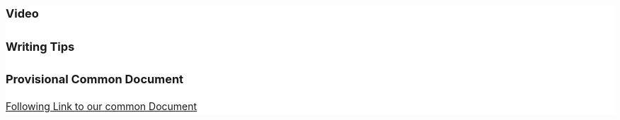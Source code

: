 
</exercise>


<exercise id="6" title="Intro to the campaign project"  type="video">

### Video
<center><iframe width="560" height="315" align="center" src="https://www.youtube.com/embed/bKTwCu5bORA" frameborder="0" allow="accelerometer; autoplay; encrypted-media; gyroscope; picture-in-picture" allowfullscreen></iframe></center>
<p></p>

### Writing Tips
<center><iframe width="560" height="315" align="center" src="https://www.youtube.com/embed/bKTwCu5bORA" frameborder="0" allow="accelerometer; autoplay; encrypted-media; gyroscope; picture-in-picture" allowfullscreen></iframe></center>
<p></p>

### Provisional Common Document
<a href="ToDO"> Following Link to our common Document</a>

</exercise>
